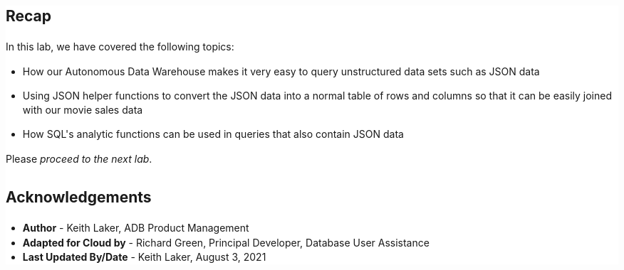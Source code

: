 ## Recap

In this lab, we have covered the following topics:

- How our Autonomous Data Warehouse makes it very easy to query unstructured data sets such as JSON data

- Using JSON helper functions to convert the JSON data into a normal table of rows and columns so that it can be easily joined with our movie sales data

- How SQL's analytic functions can be used in queries that also contain JSON data

Please *proceed to the next lab*.

## **Acknowledgements**

- **Author** - Keith Laker, ADB Product Management
- **Adapted for Cloud by** - Richard Green, Principal Developer, Database User Assistance
- **Last Updated By/Date** - Keith Laker, August 3, 2021